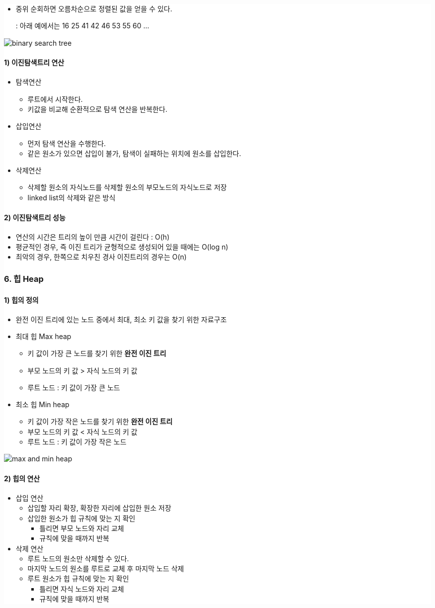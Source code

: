 
* 중위 순회하면 오름차순으로 정렬된 값을 얻을 수 있다.

  : 아래 예에서는 16 25 41 42 46 53 55 60 ...

![binary search tree](http://cs.lmu.edu/~ray/images/bstexample.png)



#### 1) 이진탐색트리 연산

* 탐색연산

  * 루트에서 시작한다.
  * 키값을 비교해 순환적으로 탐색 연산을 반복한다.

* 삽입연산

  * 먼저 탐색 연산을 수행한다.
  * 같은 원소가 있으면 삽입이 불가, 탐색이 실패하는 위치에 원소를 삽입한다.

* 삭제연산

  * 삭제할 원소의 자식노드를 삭제할 원소의 부모노드의 자식노드로 저장
  * linked list의 삭제와 같은 방식

  

#### 2) 이진탐색트리 성능

* 연산의 시간은 트리의 높이 만큼 시간이 걸린다 : O(h)
* 평균적인 경우, 즉 이진 트리가 균형적으로 생성되어 있을 때에는 O(log n)
* 최악의 경우, 한쪽으로 치우친 경사 이진트리의 경우는 O(n)



### 6. 힙 Heap

#### 1) 힙의 정의

* 완전 이진 트리에 있는 노드 중에서 최대, 최소 키 값을 찾기 위한 자료구조

* 최대 힙 Max heap

  *  키 값이 가장 큰 노드를 찾기 위한 **완전 이진 트리**

  * 부모 노드의 키 값 > 자식 노드의 키 값
  * 루트 노드 : 키 값이 가장 큰 노드

* 최소 힙 Min heap

  * 키 값이 가장 작은 노드를 찾기 위한 **완전 이진 트리**
  * 부모 노드의 키 값 < 자식 노드의 키 값
  * 루트 노드 : 키 값이 가장 작은 노드

![max and min heap](https://1.bp.blogspot.com/--SSHAfIpbow/WdxrGt-wVMI/AAAAAAAAAQQ/BM3nbTOaDAkdMaMZOKDgBeDiNZytal2JgCLcBGAs/s1600/max-heap-min-heap%2B%25281%2529.jpg)

#### 2) 힙의 연산

* 삽입 연산
  * 삽입할 자리 확장, 확장한 자리에 삽입한 원소 저장
  * 삽입한 원소가 힙 규칙에 맞는 지 확인
    * 틀리면 부모 노드와 자리 교체
    * 규칙에 맞을 때까지 반복
* 삭제 연산
  * 루트 노드의 원소만 삭제할 수 있다.
  * 마지막 노드의 원소를 루트로 교체 후 마지막 노드 삭제
  * 루트 원소가 힙 규칙에 맞는 지 확인
    * 틀리면 자식 노드와 자리 교체
    * 규칙에 맞을 때까지 반복
